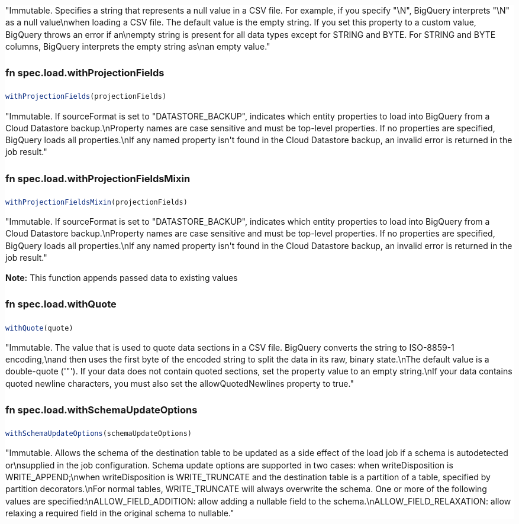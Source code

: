 "Immutable. Specifies a string that represents a null value in a CSV file. For example, if you specify \"\\N\", BigQuery interprets \"\\N\" as a null value\nwhen loading a CSV file. The default value is the empty string. If you set this property to a custom value, BigQuery throws an error if an\nempty string is present for all data types except for STRING and BYTE. For STRING and BYTE columns, BigQuery interprets the empty string as\nan empty value."

### fn spec.load.withProjectionFields

```ts
withProjectionFields(projectionFields)
```

"Immutable. If sourceFormat is set to \"DATASTORE_BACKUP\", indicates which entity properties to load into BigQuery from a Cloud Datastore backup.\nProperty names are case sensitive and must be top-level properties. If no properties are specified, BigQuery loads all properties.\nIf any named property isn't found in the Cloud Datastore backup, an invalid error is returned in the job result."

### fn spec.load.withProjectionFieldsMixin

```ts
withProjectionFieldsMixin(projectionFields)
```

"Immutable. If sourceFormat is set to \"DATASTORE_BACKUP\", indicates which entity properties to load into BigQuery from a Cloud Datastore backup.\nProperty names are case sensitive and must be top-level properties. If no properties are specified, BigQuery loads all properties.\nIf any named property isn't found in the Cloud Datastore backup, an invalid error is returned in the job result."

**Note:** This function appends passed data to existing values

### fn spec.load.withQuote

```ts
withQuote(quote)
```

"Immutable. The value that is used to quote data sections in a CSV file. BigQuery converts the string to ISO-8859-1 encoding,\nand then uses the first byte of the encoded string to split the data in its raw, binary state.\nThe default value is a double-quote ('\"'). If your data does not contain quoted sections, set the property value to an empty string.\nIf your data contains quoted newline characters, you must also set the allowQuotedNewlines property to true."

### fn spec.load.withSchemaUpdateOptions

```ts
withSchemaUpdateOptions(schemaUpdateOptions)
```

"Immutable. Allows the schema of the destination table to be updated as a side effect of the load job if a schema is autodetected or\nsupplied in the job configuration. Schema update options are supported in two cases: when writeDisposition is WRITE_APPEND;\nwhen writeDisposition is WRITE_TRUNCATE and the destination table is a partition of a table, specified by partition decorators.\nFor normal tables, WRITE_TRUNCATE will always overwrite the schema. One or more of the following values are specified:\nALLOW_FIELD_ADDITION: allow adding a nullable field to the schema.\nALLOW_FIELD_RELAXATION: allow relaxing a required field in the original schema to nullable."
